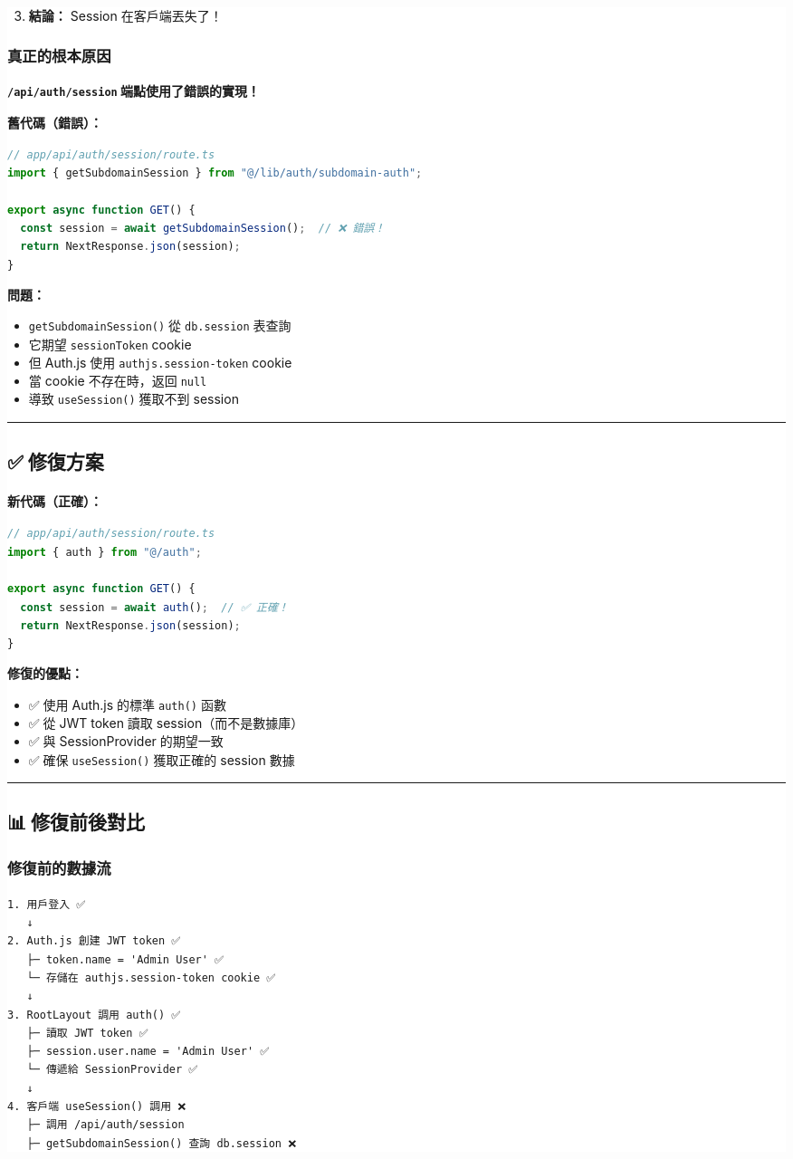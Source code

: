 3. **結論：** Session 在客戶端丟失了！

### 真正的根本原因

**`/api/auth/session` 端點使用了錯誤的實現！**

**舊代碼（錯誤）：**
```typescript
// app/api/auth/session/route.ts
import { getSubdomainSession } from "@/lib/auth/subdomain-auth";

export async function GET() {
  const session = await getSubdomainSession();  // ❌ 錯誤！
  return NextResponse.json(session);
}
```

**問題：**
- `getSubdomainSession()` 從 `db.session` 表查詢
- 它期望 `sessionToken` cookie
- 但 Auth.js 使用 `authjs.session-token` cookie
- 當 cookie 不存在時，返回 `null`
- 導致 `useSession()` 獲取不到 session

---

## ✅ 修復方案

**新代碼（正確）：**
```typescript
// app/api/auth/session/route.ts
import { auth } from "@/auth";

export async function GET() {
  const session = await auth();  // ✅ 正確！
  return NextResponse.json(session);
}
```

**修復的優點：**
- ✅ 使用 Auth.js 的標準 `auth()` 函數
- ✅ 從 JWT token 讀取 session（而不是數據庫）
- ✅ 與 SessionProvider 的期望一致
- ✅ 確保 `useSession()` 獲取正確的 session 數據

---

## 📊 修復前後對比

### 修復前的數據流

```
1. 用戶登入 ✅
   ↓
2. Auth.js 創建 JWT token ✅
   ├─ token.name = 'Admin User' ✅
   └─ 存儲在 authjs.session-token cookie ✅
   ↓
3. RootLayout 調用 auth() ✅
   ├─ 讀取 JWT token ✅
   ├─ session.user.name = 'Admin User' ✅
   └─ 傳遞給 SessionProvider ✅
   ↓
4. 客戶端 useSession() 調用 ❌
   ├─ 調用 /api/auth/session
   ├─ getSubdomainSession() 查詢 db.session ❌
```